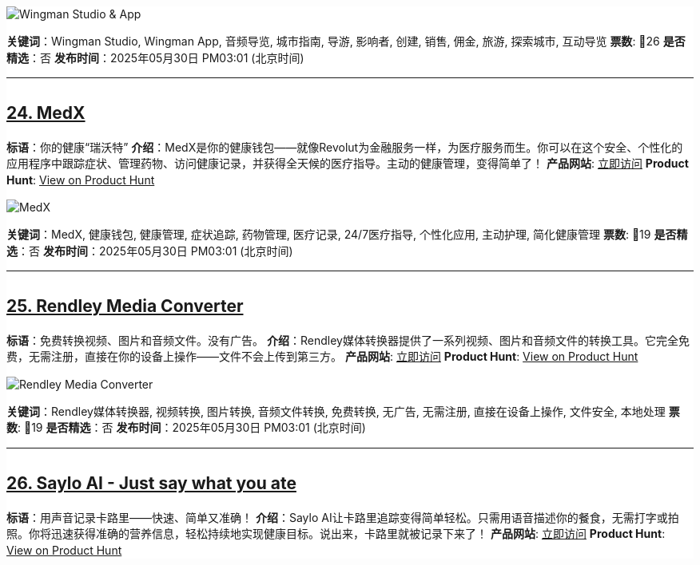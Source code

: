 ![Wingman Studio & App]()

**关键词**：Wingman Studio, Wingman App, 音频导览, 城市指南, 导游, 影响者, 创建, 销售, 佣金, 旅游, 探索城市, 互动导览
**票数**: 🔺26
**是否精选**：否
**发布时间**：2025年05月30日 PM03:01 (北京时间)

---

## [24. MedX](https://www.producthunt.com/posts/medx-2?utm_campaign=producthunt-api&utm_medium=api-v2&utm_source=Application%3A+daily+ph+%28ID%3A+133301%29)
**标语**：你的健康“瑞沃特”
**介绍**：MedX是你的健康钱包——就像Revolut为金融服务一样，为医疗服务而生。你可以在这个安全、个性化的应用程序中跟踪症状、管理药物、访问健康记录，并获得全天候的医疗指导。主动的健康管理，变得简单了！
**产品网站**: [立即访问](https://www.producthunt.com/r/JSQDRTK6RC4MLI?utm_campaign=producthunt-api&utm_medium=api-v2&utm_source=Application%3A+daily+ph+%28ID%3A+133301%29)
**Product Hunt**: [View on Product Hunt](https://www.producthunt.com/posts/medx-2?utm_campaign=producthunt-api&utm_medium=api-v2&utm_source=Application%3A+daily+ph+%28ID%3A+133301%29)

![MedX]()

**关键词**：MedX, 健康钱包, 健康管理, 症状追踪, 药物管理, 医疗记录, 24/7医疗指导, 个性化应用, 主动护理, 简化健康管理
**票数**: 🔺19
**是否精选**：否
**发布时间**：2025年05月30日 PM03:01 (北京时间)

---

## [25. Rendley Media Converter](https://www.producthunt.com/posts/rendley-media-converter?utm_campaign=producthunt-api&utm_medium=api-v2&utm_source=Application%3A+daily+ph+%28ID%3A+133301%29)
**标语**：免费转换视频、图片和音频文件。没有广告。
**介绍**：Rendley媒体转换器提供了一系列视频、图片和音频文件的转换工具。它完全免费，无需注册，直接在你的设备上操作——文件不会上传到第三方。
**产品网站**: [立即访问](https://www.producthunt.com/r/2DZNXIWW653I32?utm_campaign=producthunt-api&utm_medium=api-v2&utm_source=Application%3A+daily+ph+%28ID%3A+133301%29)
**Product Hunt**: [View on Product Hunt](https://www.producthunt.com/posts/rendley-media-converter?utm_campaign=producthunt-api&utm_medium=api-v2&utm_source=Application%3A+daily+ph+%28ID%3A+133301%29)

![Rendley Media Converter]()

**关键词**：Rendley媒体转换器, 视频转换, 图片转换, 音频文件转换, 免费转换, 无广告, 无需注册, 直接在设备上操作, 文件安全, 本地处理
**票数**: 🔺19
**是否精选**：否
**发布时间**：2025年05月30日 PM03:01 (北京时间)

---

## [26. Saylo AI - Just say what you ate](https://www.producthunt.com/posts/saylo-ai-just-say-what-you-ate?utm_campaign=producthunt-api&utm_medium=api-v2&utm_source=Application%3A+daily+ph+%28ID%3A+133301%29)
**标语**：用声音记录卡路里——快速、简单又准确！
**介绍**：Saylo AI让卡路里追踪变得简单轻松。只需用语音描述你的餐食，无需打字或拍照。你将迅速获得准确的营养信息，轻松持续地实现健康目标。说出来，卡路里就被记录下来了！
**产品网站**: [立即访问](https://www.producthunt.com/r/MPJGXMNJKMAILQ?utm_campaign=producthunt-api&utm_medium=api-v2&utm_source=Application%3A+daily+ph+%28ID%3A+133301%29)
**Product Hunt**: [View on Product Hunt](https://www.producthunt.com/posts/saylo-ai-just-say-what-you-ate?utm_campaign=producthunt-api&utm_medium=api-v2&utm_source=Application%3A+daily+ph+%28ID%3A+133301%29)
